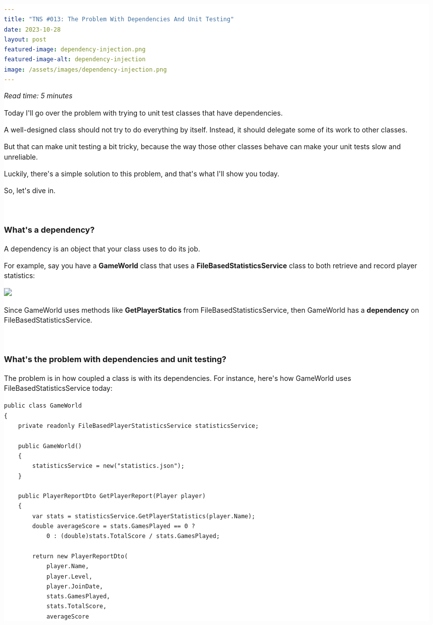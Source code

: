 ```yaml
---
title: "TNS #013: The Problem With Dependencies And Unit Testing"
date: 2023-10-28
layout: post
featured-image: dependency-injection.png
featured-image-alt: dependency-injection
image: /assets/images/dependency-injection.png
---
```


*Read time: 5 minutes*

Today I'll go over the problem with trying to unit test classes that have dependencies.

A well-designed class should not try to do everything by itself. Instead, it should delegate some of its work to other classes.

But that can make unit testing a bit tricky, because the way those other classes behave can make your unit tests slow and unreliable.

Luckily, there's a simple solution to this problem, and that's what I'll show you today.

So, let's dive in.

<br/>

### **What's a dependency?**
A dependency is an object that your class uses to do its job. 

For example, say you have a **GameWorld** class that uses a **FileBasedStatisticsService** class to both retrieve and record player statistics:

<img src="{{ site.url }}/assets/images/what-is-a-dependency.png"/>

 Since GameWorld uses methods like **GetPlayerStatics** from FileBasedStatisticsService, then GameWorld has a **dependency** on FileBasedStatisticsService.

<br/>

### **What's the problem with dependencies and unit testing?**
The problem is in how coupled a class is with its dependencies. For instance, here's how GameWorld uses FileBasedStatisticsService today:

```csharp{7}
public class GameWorld
{
    private readonly FileBasedPlayerStatisticsService statisticsService;

    public GameWorld()
    {
        statisticsService = new("statistics.json");
    }

    public PlayerReportDto GetPlayerReport(Player player)
    {
        var stats = statisticsService.GetPlayerStatistics(player.Name);
        double averageScore = stats.GamesPlayed == 0 ? 
            0 : (double)stats.TotalScore / stats.GamesPlayed;

        return new PlayerReportDto(
            player.Name,
            player.Level,
            player.JoinDate,
            stats.GamesPlayed,
            stats.TotalScore,
            averageScore
```